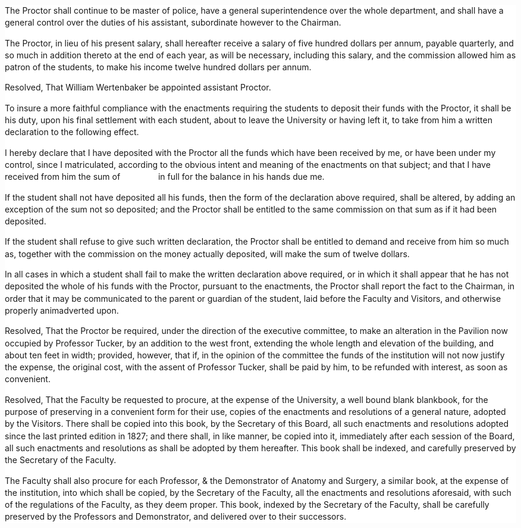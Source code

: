 The Proctor shall continue to be master of police, have a general superintendence over the whole department, and shall have a general control over the duties of his assistant, subordinate however to the Chairman.

The Proctor, in lieu of his present salary, shall hereafter receive a salary of five hundred dollars per annum, payable quarterly, and so much in addition thereto at the end of each year, as will be necessary, including this salary, and the commission allowed him as patron of the students, to make his income twelve hundred dollars per annum.

Resolved, That William Wertenbaker be appointed assistant Proctor.

To insure a more faithful compliance with the enactments requiring the students to deposit their funds with the Proctor, it shall be his duty, upon his final settlement with each student, about to leave the University or having left it, to take from him a written declaration to the following effect.

I hereby declare that I have deposited with the Proctor all the funds which have been received by me, or have been under my control, since I matriculated, according to the obvious intent and meaning of the enactments on that subject; and that I have received from him the sum of      in full for the balance in his hands due me.

If the student shall not have deposited all his funds, then the form of the declaration above required, shall be altered, by adding an exception of the sum not so deposited; and the Proctor shall be entitled to the same commission on that sum as if it had been deposited.

If the student shall refuse to give such written declaration, the Proctor shall be entitled to demand and receive from him so much as, together with the commission on the money actually deposited, will make the sum of twelve dollars.

In all cases in which a student shall fail to make the written declaration above required, or in which it shall appear that he has not deposited the whole of his funds with the Proctor, pursuant to the enactments, the Proctor shall report the fact to the Chairman, in order that it may be communicated to the parent or guardian of the student, laid before the Faculty and Visitors, and otherwise properly animadverted upon.

Resolved, That the Proctor be required, under the direction of the executive committee, to make an alteration in the Pavilion now occupied by Professor Tucker, by an addition to the west front, extending the whole length and elevation of the building, and about ten feet in width; provided, however, that if, in the opinion of the committee the funds of the institution will not now justify the expense, the original cost, with the assent of Professor Tucker, shall be paid by him, to be refunded with interest, as soon as convenient.

Resolved, That the Faculty be requested to procure, at the expense of the University, a well bound blank blankbook, for the purpose of preserving in a convenient form for their use, copies of the enactments and resolutions of a general nature, adopted by the Visitors. There shall be copied into this book, by the Secretary of this Board, all such enactments and resolutions adopted since the last printed edition in 1827; and there shall, in like manner, be copied into it, immediately after each session of the Board, all such enactments and resolutions as shall be adopted by them hereafter. This book shall be indexed, and carefully preserved by the Secretary of the Faculty.

The Faculty shall also procure for each Professor, & the Demonstrator of Anatomy and Surgery, a similar book, at the expense of the institution, into which shall be copied, by the Secretary of the Faculty, all the enactments and resolutions aforesaid, with such of the regulations of the Faculty, as they deem proper. This book, indexed by the Secretary of the Faculty, shall be carefully preserved by the Professors and Demonstrator, and delivered over to their successors.
